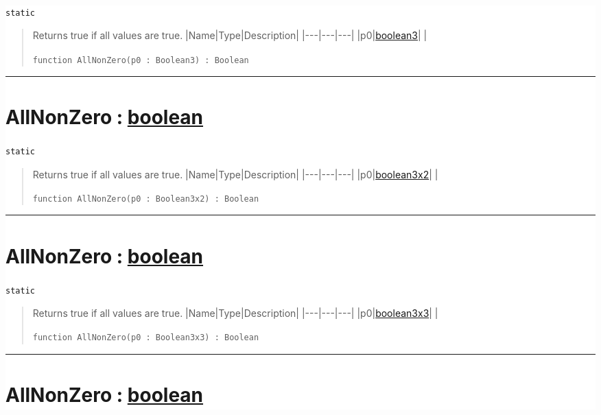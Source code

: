  `static`

> Returns true if all values are true.
> |Name|Type|Description|
> |---|---|---|
> |p0|[boolean3](https://github.com/ZilchEngine/ZilchDocs/blob/master/code_reference/nada_base_types/boolean3.md)| |
> ``` lang=cpp, name=Nada
> function AllNonZero(p0 : Boolean3) : Boolean
> ``` 


---  
 #  AllNonZero : [boolean](https://github.com/ZilchEngine/ZilchDocs/blob/master/code_reference/nada_base_types/boolean.md)

 `static`

> Returns true if all values are true.
> |Name|Type|Description|
> |---|---|---|
> |p0|[boolean3x2](https://github.com/ZilchEngine/ZilchDocs/blob/master/code_reference/nada_base_types/boolean3x2.md)| |
> ``` lang=cpp, name=Nada
> function AllNonZero(p0 : Boolean3x2) : Boolean
> ``` 


---  
 #  AllNonZero : [boolean](https://github.com/ZilchEngine/ZilchDocs/blob/master/code_reference/nada_base_types/boolean.md)

 `static`

> Returns true if all values are true.
> |Name|Type|Description|
> |---|---|---|
> |p0|[boolean3x3](https://github.com/ZilchEngine/ZilchDocs/blob/master/code_reference/nada_base_types/boolean3x3.md)| |
> ``` lang=cpp, name=Nada
> function AllNonZero(p0 : Boolean3x3) : Boolean
> ``` 


---  
 #  AllNonZero : [boolean](https://github.com/ZilchEngine/ZilchDocs/blob/master/code_reference/nada_base_types/boolean.md)
